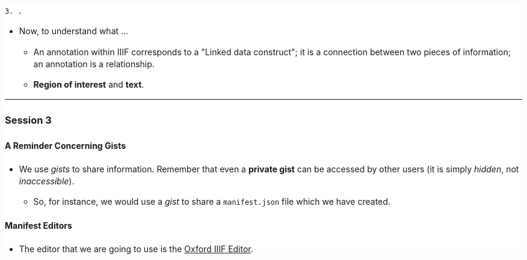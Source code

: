     3. .

- Now, to understand what ...

    - An annotation within IIIF corresponds to a "Linked data construct"; it is a connection between two pieces of information; an annotation is a relationship.

    - __Region of interest__ and __text__.

---

### Session 3

#### A Reminder Concerning Gists

- We use _gists_ to share information. Remember that even a __private gist__ can be accessed by other users (it is simply _hidden_, not _inaccessible_).

    - So, for instance, we would use a _gist_ to share a `manifest.json` file which we have created.

#### Manifest Editors

- The editor that we are going to use is the [Oxford IIIF Editor](https://iiif-manifest-editor.textandbytes.com/#/?_k=k27u1t). 
